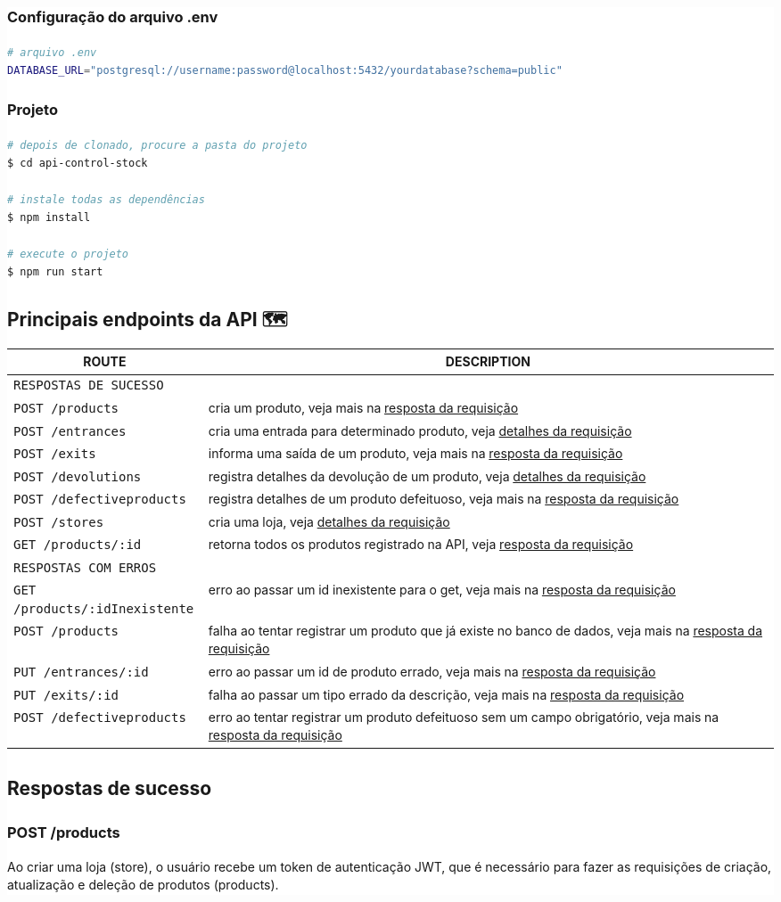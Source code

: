 <h3>Configuração do arquivo .env</h3>

```bash
# arquivo .env
DATABASE_URL="postgresql://username:password@localhost:5432/yourdatabase?schema=public"
```

<h3>Projeto</h3>

```bash
# depois de clonado, procure a pasta do projeto
$ cd api-control-stock

# instale todas as dependências
$ npm install

# execute o projeto
$ npm run start
```

<h2 id="api">Principais endpoints da API 🗺️</h2>

| ROUTE                                   | DESCRIPTION                                                                                                                                       |
| --------------------------------------- | ------------------------------------------------------------------------------------------------------------------------------------------------- |
| <kbd>RESPOSTAS DE SUCESSO</kbd>         |                                                                                                                                                   |
| <kbd>POST /products</kbd>               | cria um produto, veja mais na [resposta da requisição](#post-products)                                                                            |
| <kbd>POST /entrances</kbd>              | cria uma entrada para determinado produto, veja [detalhes da requisição](#post-entrances)                                                         |
| <kbd>POST /exits</kbd>                  | informa uma saída de um produto, veja mais na [resposta da requisição](#post-exits)                                                               |
| <kbd>POST /devolutions</kbd>            | registra detalhes da devolução de um produto, veja [detalhes da requisição](#post-devolutions)                                                    |
| <kbd>POST /defectiveproducts</kbd>      | registra detalhes de um produto defeituoso, veja mais na [resposta da requisição](#post-defectiveproducts)                                        |
| <kbd>POST /stores</kbd>                 | cria uma loja, veja [detalhes da requisição](#post-stores)                                                                                        |
| <kbd>GET /products/:id</kbd>            | retorna todos os produtos registrado na API, veja [resposta da requisição](#get-products)                                                         |
| <kbd>RESPOSTAS COM ERROS</kbd>          |
| <kbd>GET /products/:idInexistente</kbd> | erro ao passar um id inexistente para o get, veja mais na [resposta da requisição](#get-products-error)                                           |
| <kbd>POST /products</kbd>               | falha ao tentar registrar um produto que já existe no banco de dados, veja mais na [resposta da requisição](#post-products-error)                 |
| <kbd>PUT /entrances/:id</kbd>           | erro ao passar um id de produto errado, veja mais na [resposta da requisição](#put-entrances-error)                                               |
| <kbd>PUT /exits/:id</kbd>               | falha ao passar um tipo errado da descrição, veja mais na [resposta da requisição](#put-exits-error-req)                                          |
| <kbd>POST /defectiveproducts</kbd>      | erro ao tentar registrar um produto defeituoso sem um campo obrigatório, veja mais na [resposta da requisição](#post-defectiveproducts-error-req) |

<h2>Respostas de sucesso</h2>

<h3 id="#post-products">POST /products</h3>

Ao criar uma loja (store), o usuário recebe um token de autenticação JWT, que é necessário para fazer as requisições de criação, atualização e deleção de produtos (products).
